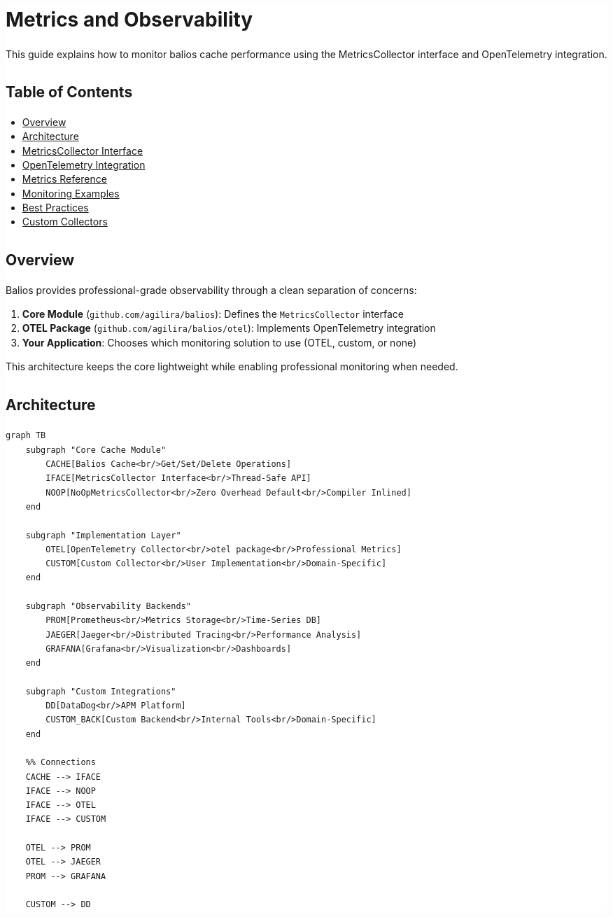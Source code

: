 # Metrics and Observability

This guide explains how to monitor balios cache performance using the MetricsCollector interface and OpenTelemetry integration.

## Table of Contents

- [Overview](#overview)
- [Architecture](#architecture)
- [MetricsCollector Interface](#metricscollector-interface)
- [OpenTelemetry Integration](#opentelemetry-integration)
- [Metrics Reference](#metrics-reference)
- [Monitoring Examples](#monitoring-examples)
- [Best Practices](#best-practices)
- [Custom Collectors](#custom-collectors)

## Overview

Balios provides professional-grade observability through a clean separation of concerns:

1. **Core Module** (`github.com/agilira/balios`): Defines the `MetricsCollector` interface
2. **OTEL Package** (`github.com/agilira/balios/otel`): Implements OpenTelemetry integration
3. **Your Application**: Chooses which monitoring solution to use (OTEL, custom, or none)

This architecture keeps the core lightweight while enabling professional monitoring when needed.

## Architecture

```mermaid
graph TB
    subgraph "Core Cache Module"
        CACHE[Balios Cache<br/>Get/Set/Delete Operations]
        IFACE[MetricsCollector Interface<br/>Thread-Safe API]
        NOOP[NoOpMetricsCollector<br/>Zero Overhead Default<br/>Compiler Inlined]
    end

    subgraph "Implementation Layer"
        OTEL[OpenTelemetry Collector<br/>otel package<br/>Professional Metrics]
        CUSTOM[Custom Collector<br/>User Implementation<br/>Domain-Specific]
    end

    subgraph "Observability Backends"
        PROM[Prometheus<br/>Metrics Storage<br/>Time-Series DB]
        JAEGER[Jaeger<br/>Distributed Tracing<br/>Performance Analysis]
        GRAFANA[Grafana<br/>Visualization<br/>Dashboards]
    end

    subgraph "Custom Integrations"
        DD[DataDog<br/>APM Platform]
        CUSTOM_BACK[Custom Backend<br/>Internal Tools<br/>Domain-Specific]
    end

    %% Connections
    CACHE --> IFACE
    IFACE --> NOOP
    IFACE --> OTEL
    IFACE --> CUSTOM

    OTEL --> PROM
    OTEL --> JAEGER
    PROM --> GRAFANA

    CUSTOM --> DD
```